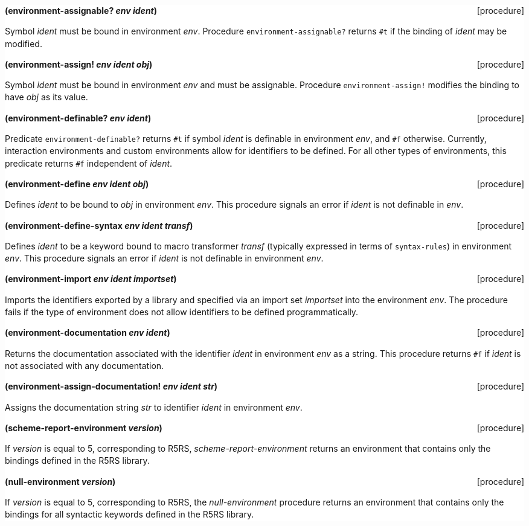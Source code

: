 **(environment-assignable? _env ident_)** <span style="float:right;text-align:rigth;">[procedure]</span>  

Symbol _ident_ must be bound in environment _env_. Procedure `environment-assignable?` returns `#t` if the binding of _ident_ may be modified.

**(environment-assign! _env ident obj_)** <span style="float:right;text-align:rigth;">[procedure]</span>  

Symbol _ident_ must be bound in environment _env_ and must be assignable. Procedure `environment-assign!` modifies the binding to have _obj_ as its value.

**(environment-definable? _env ident_)** <span style="float:right;text-align:rigth;">[procedure]</span>  

Predicate `environment-definable?` returns `#t` if symbol _ident_ is definable in environment _env_, and `#f` otherwise. Currently, interaction environments and custom environments allow for identifiers to be defined. For all other types of environments, this predicate returns `#f` independent of _ident_.

**(environment-define _env ident obj_)** <span style="float:right;text-align:rigth;">[procedure]</span>  

Defines _ident_ to be bound to _obj_ in environment _env_. This procedure signals an error if _ident_ is not definable in _env_.

**(environment-define-syntax _env ident transf_)** <span style="float:right;text-align:rigth;">[procedure]</span>  

Defines _ident_ to be a keyword bound to macro transformer _transf_ (typically expressed in terms of `syntax-rules`) in environment _env_. This procedure signals an error if _ident_ is not definable in environment _env_.

**(environment-import _env ident importset_)** <span style="float:right;text-align:rigth;">[procedure]</span>  

Imports the identifiers exported by a library and specified via an import set _importset_ into the environment _env_. The procedure fails if the type of environment does not allow identifiers to be defined programmatically.

**(environment-documentation _env ident_)** <span style="float:right;text-align:rigth;">[procedure]</span>  

Returns the documentation associated with the identifier _ident_ in environment _env_ as a string. This procedure returns `#f` if _ident_ is not associated with any documentation.

**(environment-assign-documentation! _env ident str_)** <span style="float:right;text-align:rigth;">[procedure]</span>  

Assigns the documentation string _str_ to identifier _ident_ in environment _env_.

**(scheme-report-environment _version_)** <span style="float:right;text-align:rigth;">[procedure]</span>  

If _version_ is equal to 5, corresponding to R5RS, _scheme-report-environment_ returns an environment that contains only the bindings defined in the R5RS library.

**(null-environment _version_)** <span style="float:right;text-align:rigth;">[procedure]</span>  

If _version_ is equal to 5, corresponding to R5RS, the _null-environment_ procedure returns an environment that contains only the bindings for all syntactic keywords defined in the R5RS library.
